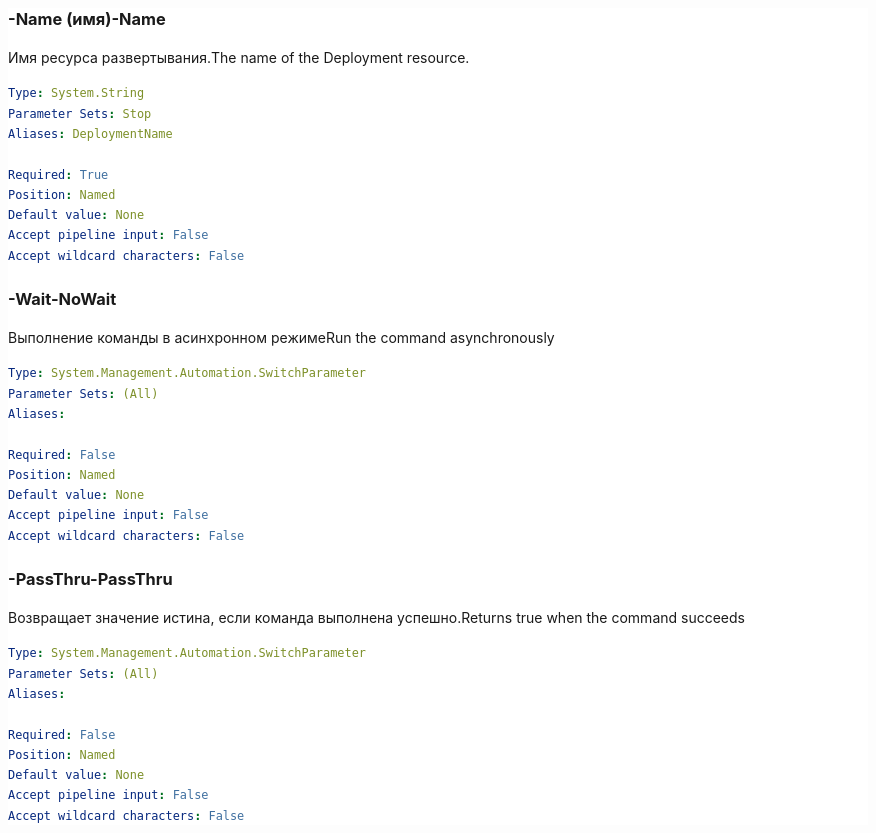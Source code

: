 ### <span data-ttu-id="b6d0d-123">-Name (имя)</span><span class="sxs-lookup"><span data-stu-id="b6d0d-123">-Name</span></span>
<span data-ttu-id="b6d0d-124">Имя ресурса развертывания.</span><span class="sxs-lookup"><span data-stu-id="b6d0d-124">The name of the Deployment resource.</span></span>

```yaml
Type: System.String
Parameter Sets: Stop
Aliases: DeploymentName

Required: True
Position: Named
Default value: None
Accept pipeline input: False
Accept wildcard characters: False
```

### <span data-ttu-id="b6d0d-125">-Wait</span><span class="sxs-lookup"><span data-stu-id="b6d0d-125">-NoWait</span></span>
<span data-ttu-id="b6d0d-126">Выполнение команды в асинхронном режиме</span><span class="sxs-lookup"><span data-stu-id="b6d0d-126">Run the command asynchronously</span></span>

```yaml
Type: System.Management.Automation.SwitchParameter
Parameter Sets: (All)
Aliases:

Required: False
Position: Named
Default value: None
Accept pipeline input: False
Accept wildcard characters: False
```

### <span data-ttu-id="b6d0d-127">-PassThru</span><span class="sxs-lookup"><span data-stu-id="b6d0d-127">-PassThru</span></span>
<span data-ttu-id="b6d0d-128">Возвращает значение истина, если команда выполнена успешно.</span><span class="sxs-lookup"><span data-stu-id="b6d0d-128">Returns true when the command succeeds</span></span>

```yaml
Type: System.Management.Automation.SwitchParameter
Parameter Sets: (All)
Aliases:

Required: False
Position: Named
Default value: None
Accept pipeline input: False
Accept wildcard characters: False
```
